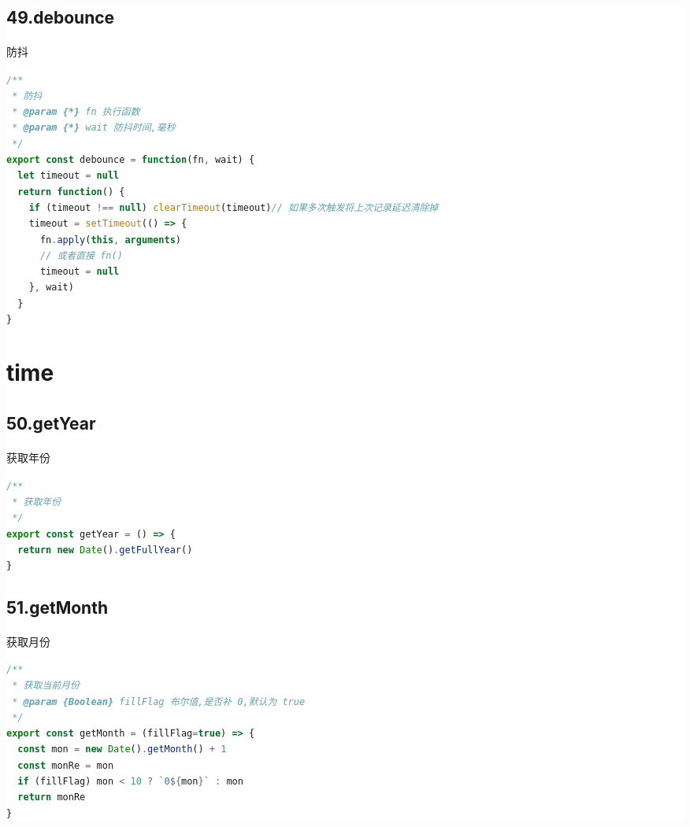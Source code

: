 49.debounce
-----------

防抖

```js
/**
 * 防抖
 * @param {*} fn 执行函数
 * @param {*} wait 防抖时间,毫秒
 */
export const debounce = function(fn, wait) {
  let timeout = null
  return function() {
    if (timeout !== null) clearTimeout(timeout)// 如果多次触发将上次记录延迟清除掉
    timeout = setTimeout(() => {
      fn.apply(this, arguments)
      // 或者直接 fn()
      timeout = null
    }, wait)
  }
}
```

time
====

50.getYear
----------

获取年份

```js
/**
 * 获取年份
 */
export const getYear = () => {
  return new Date().getFullYear()
}
```

51.getMonth
-----------

获取月份

```js
/**
 * 获取当前月份
 * @param {Boolean} fillFlag 布尔值,是否补 0,默认为 true
 */
export const getMonth = (fillFlag=true) => {
  const mon = new Date().getMonth() + 1
  const monRe = mon
  if (fillFlag) mon < 10 ? `0${mon}` : mon
  return monRe
}
```
